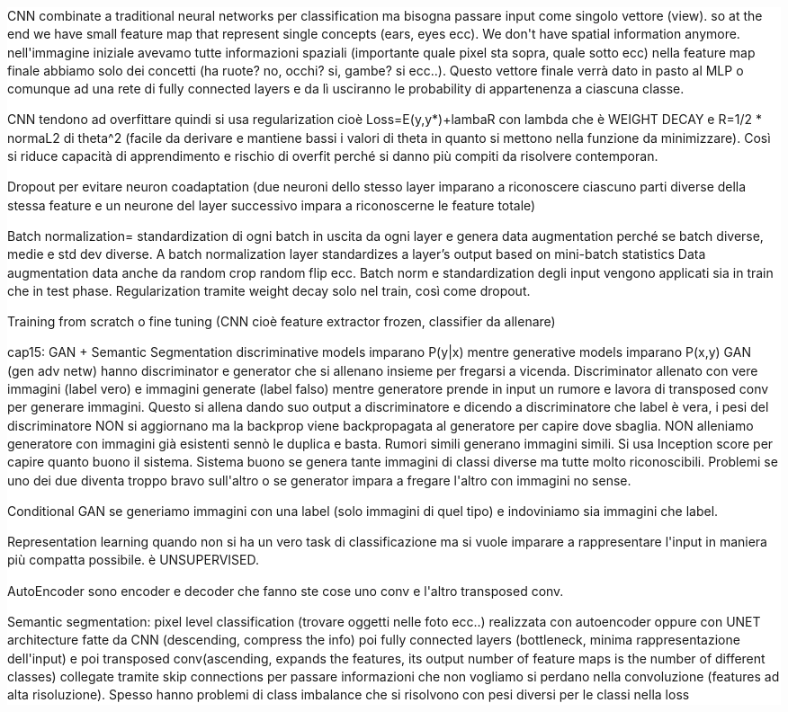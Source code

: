 CNN combinate a traditional neural networks per classification ma bisogna passare input come singolo vettore (view).
so at the end we have small feature map that represent single concepts (ears, eyes ecc). We don't have spatial information anymore.
nell'immagine iniziale avevamo tutte informazioni spaziali (importante quale pixel sta sopra, quale sotto ecc) nella feature map finale abbiamo solo dei concetti (ha ruote? no, occhi? si, gambe? si ecc..). Questo vettore finale verrà dato in pasto al MLP o comunque ad una rete di fully connected layers e da lì usciranno le probability di appartenenza a ciascuna classe.

CNN tendono ad overfittare quindi si usa regularization cioè Loss=E(y,y*)+lambaR con lambda che è WEIGHT DECAY e R=1/2 * normaL2 di theta^2 (facile da derivare e mantiene bassi i valori di theta in quanto si mettono nella funzione da minimizzare). Così si riduce capacità di apprendimento e rischio di overfit perché si danno più compiti da risolvere contemporan.

Dropout per evitare neuron coadaptation (due neuroni dello stesso layer imparano a riconoscere ciascuno parti diverse della stessa feature e un neurone del layer successivo impara a riconoscerne le feature totale)

Batch normalization= standardization di ogni batch in uscita da ogni layer e genera data augmentation perché se batch diverse, medie e std dev diverse.
A batch normalization layer standardizes a layer’s output based on mini-batch statistics
Data augmentation data anche da random crop random flip ecc.
Batch norm e standardization degli input vengono applicati sia in train che in test phase. Regularization tramite weight decay solo nel train, così come dropout.

Training from scratch o fine tuning (CNN cioè feature extractor frozen, classifier da allenare)


cap15: GAN + Semantic Segmentation
discriminative models imparano P(y|x) mentre generative models imparano P(x,y)
GAN (gen adv netw) hanno discriminator e generator che si allenano insieme per fregarsi a vicenda.
Discriminator allenato con vere immagini (label vero) e immagini generate (label falso) mentre generatore prende in input un rumore e lavora di transposed conv per generare immagini. Questo si allena dando suo output a discriminatore e dicendo a discriminatore che label è vera, i pesi del discriminatore NON si aggiornano ma la backprop viene backpropagata al generatore per capire dove sbaglia.
NON alleniamo generatore con immagini già esistenti sennò le duplica e basta.
Rumori simili generano immagini simili. Si usa Inception score per capire quanto buono il sistema. Sistema buono se genera tante immagini di classi diverse ma tutte molto riconoscibili. 
Problemi se uno dei due diventa troppo bravo sull'altro o se generator impara a fregare l'altro con immagini no sense.

Conditional GAN se generiamo immagini con una label (solo immagini di quel tipo) e indoviniamo sia immagini che label.

Representation learning quando non si ha un vero task di classificazione ma si vuole imparare a rappresentare l'input in maniera più compatta possibile. è UNSUPERVISED.

AutoEncoder sono encoder e decoder che fanno ste cose uno conv e l'altro transposed conv.

Semantic segmentation: pixel level classification (trovare oggetti nelle foto ecc..)
realizzata con autoencoder oppure con UNET architecture fatte da CNN (descending, compress the info) poi fully connected layers (bottleneck, minima rappresentazione dell'input) e poi transposed conv(ascending, expands the features, its output number of feature maps is the number of different classes) collegate tramite skip connections per passare informazioni che non vogliamo si perdano nella convoluzione (features ad alta risoluzione).
Spesso hanno problemi di class imbalance che si risolvono con pesi diversi per le classi nella loss
